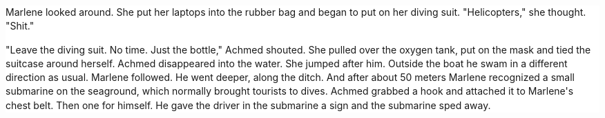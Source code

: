 Marlene looked around.
She put her laptops into the rubber bag and began to put on her diving suit.
"Helicopters," she thought.
"Shit."

"Leave the diving suit.
No time.
Just the bottle," Achmed shouted.
She pulled over the oxygen tank, put on the mask and tied the suitcase around herself.
Achmed disappeared into the water.
She jumped after him.
Outside the boat he swam in a different direction as usual.
Marlene followed.
He went deeper, along the ditch.
And after about 50 meters Marlene recognized a small submarine on the seaground, which normally brought tourists to dives.
Achmed grabbed a hook and attached it to Marlene's chest belt.
Then one for himself.
He gave the driver in the submarine a sign and the submarine sped away.
